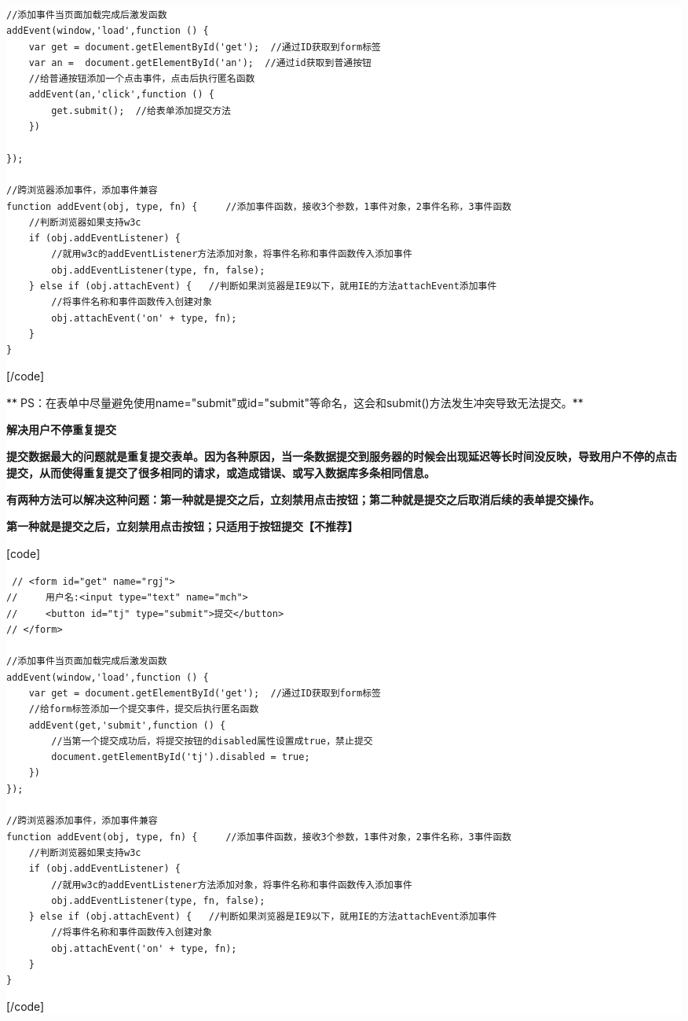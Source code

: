     //添加事件当页面加载完成后激发函数
    addEvent(window,'load',function () {
        var get = document.getElementById('get');  //通过ID获取到form标签
        var an =  document.getElementById('an');  //通过id获取到普通按钮
        //给普通按钮添加一个点击事件，点击后执行匿名函数
        addEvent(an,'click',function () {
            get.submit();  //给表单添加提交方法
        })
    
    });
    
    //跨浏览器添加事件，添加事件兼容
    function addEvent(obj, type, fn) {     //添加事件函数，接收3个参数，1事件对象，2事件名称，3事件函数
        //判断浏览器如果支持w3c
        if (obj.addEventListener) {
            //就用w3c的addEventListener方法添加对象，将事件名称和事件函数传入添加事件
            obj.addEventListener(type, fn, false);
        } else if (obj.attachEvent) {   //判断如果浏览器是IE9以下，就用IE的方法attachEvent添加事件
            //将事件名称和事件函数传入创建对象
            obj.attachEvent('on' + type, fn);
        }
    }
[/code]

**  PS：在表单中尽量避免使用name="submit"或id="submit"等命名，这会和submit()方法发生冲突导致无法提交。**



**解决用户不停重复提交**

**提交数据最大的问题就是重复提交表单。因为各种原因，当一条数据提交到服务器的时候会出现延迟等长时间没反映，导致用户不停的点击提交，从而使得重复提交了很多相同的请求，或造成错误、或写入数据库多条相同信息。**

**有两种方法可以解决这种问题：第一种就是提交之后，立刻禁用点击按钮；第二种就是提交之后取消后续的表单提交操作。**

****第一种就是提交之后，立刻禁用点击按钮；只适用于按钮提交【不推荐】****

[code]

     // <form id="get" name="rgj">
    //     用户名:<input type="text" name="mch">
    //     <button id="tj" type="submit">提交</button>
    // </form>
    
    //添加事件当页面加载完成后激发函数
    addEvent(window,'load',function () {
        var get = document.getElementById('get');  //通过ID获取到form标签
        //给form标签添加一个提交事件，提交后执行匿名函数
        addEvent(get,'submit',function () {
            //当第一个提交成功后，将提交按钮的disabled属性设置成true，禁止提交
            document.getElementById('tj').disabled = true;
        })
    });
    
    //跨浏览器添加事件，添加事件兼容
    function addEvent(obj, type, fn) {     //添加事件函数，接收3个参数，1事件对象，2事件名称，3事件函数
        //判断浏览器如果支持w3c
        if (obj.addEventListener) {
            //就用w3c的addEventListener方法添加对象，将事件名称和事件函数传入添加事件
            obj.addEventListener(type, fn, false);
        } else if (obj.attachEvent) {   //判断如果浏览器是IE9以下，就用IE的方法attachEvent添加事件
            //将事件名称和事件函数传入创建对象
            obj.attachEvent('on' + type, fn);
        }
    }
[/code]
